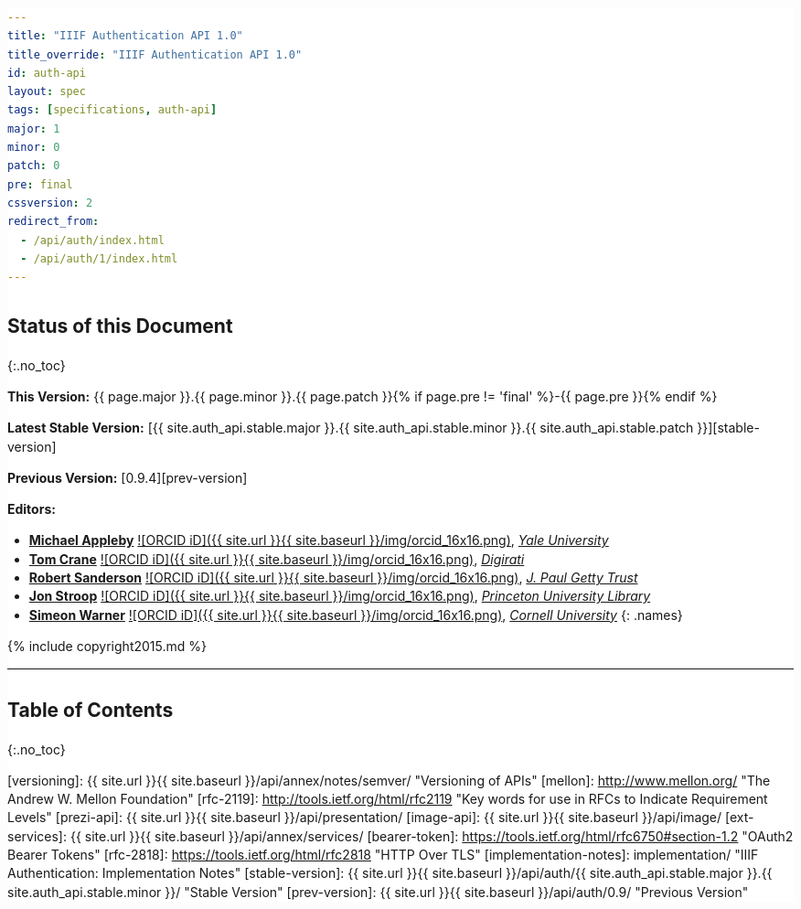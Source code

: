 ```yaml
---
title: "IIIF Authentication API 1.0"
title_override: "IIIF Authentication API 1.0"
id: auth-api
layout: spec
tags: [specifications, auth-api]
major: 1
minor: 0
patch: 0
pre: final
cssversion: 2
redirect_from:
  - /api/auth/index.html
  - /api/auth/1/index.html
---
```


## Status of this Document
{:.no_toc}

__This Version:__ {{ page.major }}.{{ page.minor }}.{{ page.patch }}{% if page.pre != 'final' %}-{{ page.pre }}{% endif %}

__Latest Stable Version:__ [{{ site.auth_api.stable.major }}.{{ site.auth_api.stable.minor }}.{{ site.auth_api.stable.patch }}][stable-version]

__Previous Version:__ [0.9.4][prev-version]

**Editors:**

  * **[Michael Appleby](https://orcid.org/0000-0002-1266-298X)** [![ORCID iD]({{ site.url }}{{ site.baseurl }}/img/orcid_16x16.png)](https://orcid.org/0000-0002-1266-298X), [_Yale University_](http://www.yale.edu/)
  * **[Tom Crane](https://orcid.org/0000-0003-1881-243X)** [![ORCID iD]({{ site.url }}{{ site.baseurl }}/img/orcid_16x16.png)](https://orcid.org/0000-0003-1881-243X), [_Digirati_](http://digirati.com/)
  * **[Robert Sanderson](https://orcid.org/0000-0003-4441-6852)** [![ORCID iD]({{ site.url }}{{ site.baseurl }}/img/orcid_16x16.png)](https://orcid.org/0000-0003-4441-6852), [_J. Paul Getty Trust_](http://www.getty.edu/)
  * **[Jon Stroop](https://orcid.org/0000-0002-0367-1243)** [![ORCID iD]({{ site.url }}{{ site.baseurl }}/img/orcid_16x16.png)](https://orcid.org/0000-0002-0367-1243), [_Princeton University Library_](https://library.princeton.edu/)
  * **[Simeon Warner](https://orcid.org/0000-0002-7970-7855)** [![ORCID iD]({{ site.url }}{{ site.baseurl }}/img/orcid_16x16.png)](https://orcid.org/0000-0002-7970-7855), [_Cornell University_](https://www.cornell.edu/)
  {: .names}

{% include copyright2015.md %}

----

## Table of Contents
{:.no_toc}


[postmessage]: https://developer.mozilla.org/en-US/docs/Web/API/Window/postMessage "window.postMessage"
[cors-spec]: http://www.w3.org/TR/cors/ "Cross-Origin Resource Sharing"
[iiif-discuss]: mailto:iiif-discuss@googlegroups.com "Email Discussion List"
[semver]: http://semver.org/spec/v2.0.0.html "Semantic Versioning 2.0.0"
[iiif-community]: {{page.webprefix}}/community/ "IIIF Community"
[versioning]: {{ site.url }}{{ site.baseurl }}/api/annex/notes/semver/ "Versioning of APIs"
[mellon]: http://www.mellon.org/ "The Andrew W. Mellon Foundation"
[rfc-2119]: http://tools.ietf.org/html/rfc2119 "Key words for use in RFCs to Indicate Requirement Levels"
[prezi-api]: {{ site.url }}{{ site.baseurl }}/api/presentation/
[image-api]: {{ site.url }}{{ site.baseurl }}/api/image/
[ext-services]: {{ site.url }}{{ site.baseurl }}/api/annex/services/
[bearer-token]: https://tools.ietf.org/html/rfc6750#section-1.2 "OAuth2 Bearer Tokens"
[rfc-2818]: https://tools.ietf.org/html/rfc2818 "HTTP Over TLS"
[implementation-notes]: implementation/ "IIIF Authentication: Implementation Notes"
[stable-version]: {{ site.url }}{{ site.baseurl }}/api/auth/{{ site.auth_api.stable.major }}.{{ site.auth_api.stable.minor }}/ "Stable Version"
[prev-version]: {{ site.url }}{{ site.baseurl }}/api/auth/0.9/ "Previous Version"